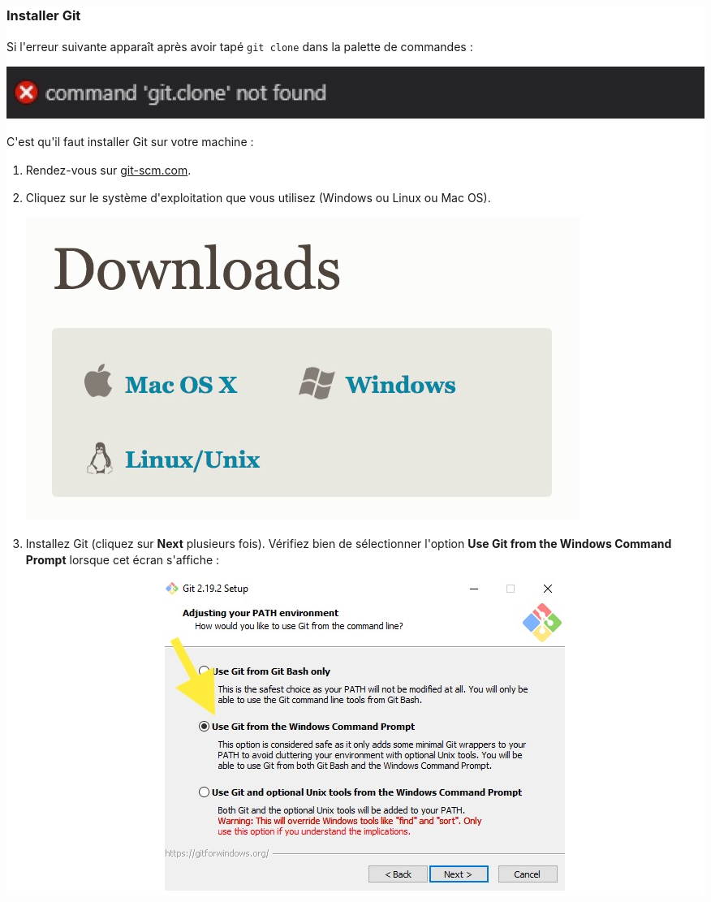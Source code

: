 ### Installer Git

Si l'erreur suivante apparaît après avoir tapé `git clone` dans la palette de commandes :

<p align="center"><img src="../images/git-clone-erreur.jpg"></p>

C'est qu'il faut installer Git sur votre machine :

1. Rendez-vous sur [git-scm.com](https://git-scm.com/download).
2. Cliquez sur le système d'exploitation que vous utilisez (Windows ou Linux ou Mac OS).

   ![sélection système d'exploitation](../images/plateforme.jpg)
3. Installez Git (cliquez sur **Next** plusieurs fois). Vérifiez bien de sélectionner l'option **Use Git from the Windows Command Prompt** lorsque cet écran s'affiche :

   <p align="center"><img src="../images/windows-prompt.jpg"></p>
